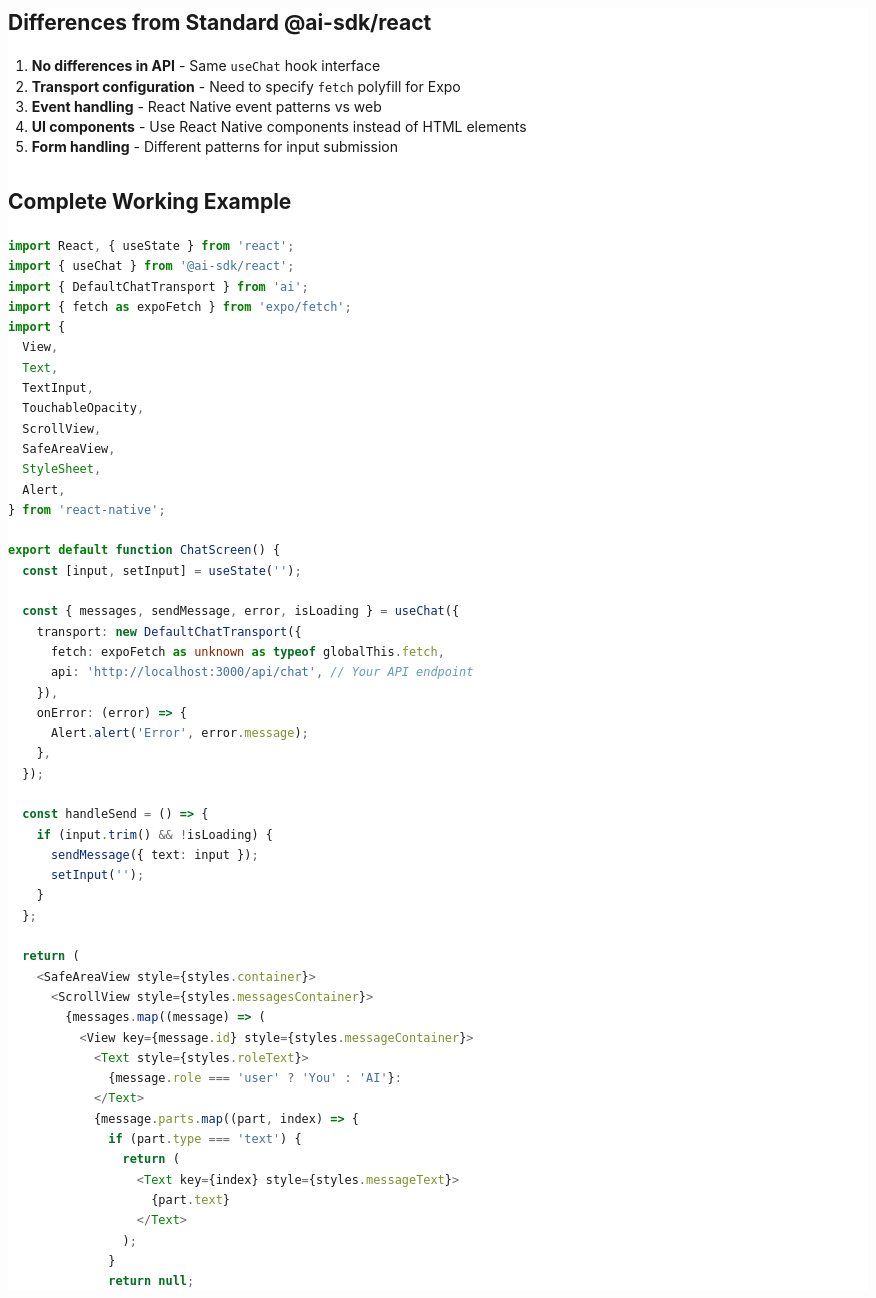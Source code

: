 ## Differences from Standard @ai-sdk/react

1. **No differences in API** - Same `useChat` hook interface
2. **Transport configuration** - Need to specify `fetch` polyfill for Expo
3. **Event handling** - React Native event patterns vs web
4. **UI components** - Use React Native components instead of HTML elements
5. **Form handling** - Different patterns for input submission

## Complete Working Example

```typescript
import React, { useState } from 'react';
import { useChat } from '@ai-sdk/react';
import { DefaultChatTransport } from 'ai';
import { fetch as expoFetch } from 'expo/fetch';
import {
  View,
  Text,
  TextInput,
  TouchableOpacity,
  ScrollView,
  SafeAreaView,
  StyleSheet,
  Alert,
} from 'react-native';

export default function ChatScreen() {
  const [input, setInput] = useState('');
  
  const { messages, sendMessage, error, isLoading } = useChat({
    transport: new DefaultChatTransport({
      fetch: expoFetch as unknown as typeof globalThis.fetch,
      api: 'http://localhost:3000/api/chat', // Your API endpoint
    }),
    onError: (error) => {
      Alert.alert('Error', error.message);
    },
  });

  const handleSend = () => {
    if (input.trim() && !isLoading) {
      sendMessage({ text: input });
      setInput('');
    }
  };

  return (
    <SafeAreaView style={styles.container}>
      <ScrollView style={styles.messagesContainer}>
        {messages.map((message) => (
          <View key={message.id} style={styles.messageContainer}>
            <Text style={styles.roleText}>
              {message.role === 'user' ? 'You' : 'AI'}:
            </Text>
            {message.parts.map((part, index) => {
              if (part.type === 'text') {
                return (
                  <Text key={index} style={styles.messageText}>
                    {part.text}
                  </Text>
                );
              }
              return null;
```